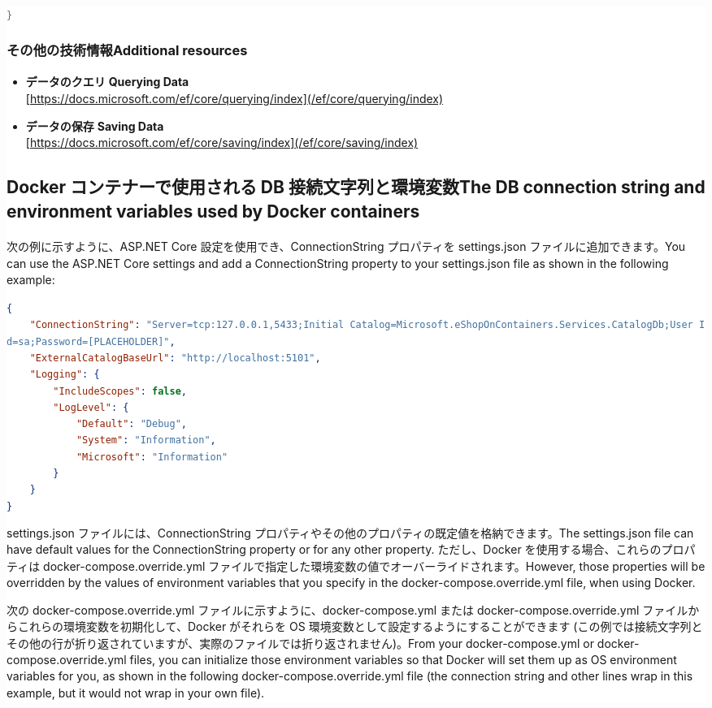 ```csharp
}
```

### <a name="additional-resources"></a><span data-ttu-id="b8484-171">その他の技術情報</span><span class="sxs-lookup"><span data-stu-id="b8484-171">Additional resources</span></span>

- <span data-ttu-id="b8484-172">**データのクエリ** </span><span class="sxs-lookup"><span data-stu-id="b8484-172">**Querying Data** </span></span>\
  [https://docs.microsoft.com/ef/core/querying/index](/ef/core/querying/index)

- <span data-ttu-id="b8484-173">**データの保存** </span><span class="sxs-lookup"><span data-stu-id="b8484-173">**Saving Data** </span></span>\
  [https://docs.microsoft.com/ef/core/saving/index](/ef/core/saving/index)

## <a name="the-db-connection-string-and-environment-variables-used-by-docker-containers"></a><span data-ttu-id="b8484-174">Docker コンテナーで使用される DB 接続文字列と環境変数</span><span class="sxs-lookup"><span data-stu-id="b8484-174">The DB connection string and environment variables used by Docker containers</span></span>

<span data-ttu-id="b8484-175">次の例に示すように、ASP.NET Core 設定を使用でき、ConnectionString プロパティを settings.json ファイルに追加できます。</span><span class="sxs-lookup"><span data-stu-id="b8484-175">You can use the ASP.NET Core settings and add a ConnectionString property to your settings.json file as shown in the following example:</span></span>

```json
{
    "ConnectionString": "Server=tcp:127.0.0.1,5433;Initial Catalog=Microsoft.eShopOnContainers.Services.CatalogDb;User Id=sa;Password=[PLACEHOLDER]",
    "ExternalCatalogBaseUrl": "http://localhost:5101",
    "Logging": {
        "IncludeScopes": false,
        "LogLevel": {
            "Default": "Debug",
            "System": "Information",
            "Microsoft": "Information"
        }
    }
}
```

<span data-ttu-id="b8484-176">settings.json ファイルには、ConnectionString プロパティやその他のプロパティの既定値を格納できます。</span><span class="sxs-lookup"><span data-stu-id="b8484-176">The settings.json file can have default values for the ConnectionString property or for any other property.</span></span> <span data-ttu-id="b8484-177">ただし、Docker を使用する場合、これらのプロパティは docker-compose.override.yml ファイルで指定した環境変数の値でオーバーライドされます。</span><span class="sxs-lookup"><span data-stu-id="b8484-177">However, those properties will be overridden by the values of environment variables that you specify in the docker-compose.override.yml file, when using Docker.</span></span>

<span data-ttu-id="b8484-178">次の docker-compose.override.yml ファイルに示すように、docker-compose.yml または docker-compose.override.yml ファイルからこれらの環境変数を初期化して、Docker がそれらを OS 環境変数として設定するようにすることができます (この例では接続文字列とその他の行が折り返されていますが、実際のファイルでは折り返されません)。</span><span class="sxs-lookup"><span data-stu-id="b8484-178">From your docker-compose.yml or docker-compose.override.yml files, you can initialize those environment variables so that Docker will set them up as OS environment variables for you, as shown in the following docker-compose.override.yml file (the connection string and other lines wrap in this example, but it would not wrap in your own file).</span></span>
